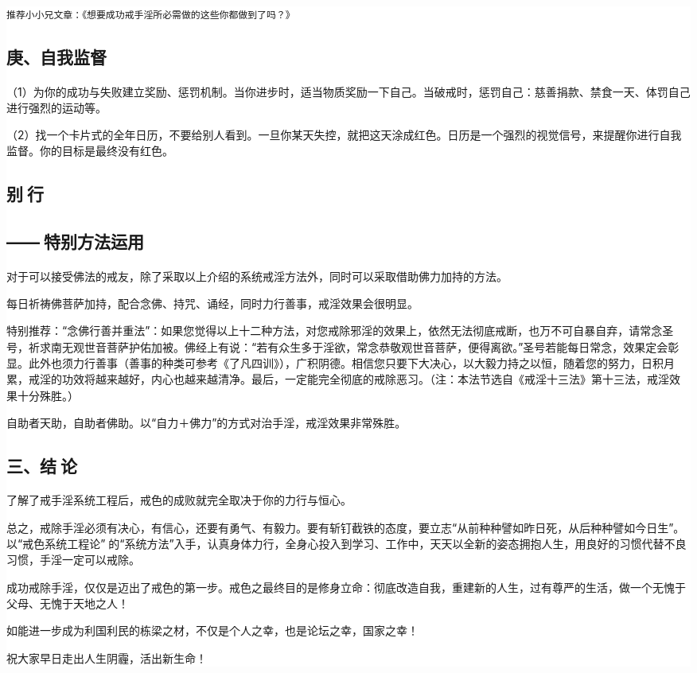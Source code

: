     推荐小小兄文章：《想要成功戒手淫所必需做的这些你都做到了吗？》
 ##    庚、自我监督
 （1）为你的成功与失败建立奖励、惩罚机制。当你进步时，适当物质奖励一下自己。当破戒时，惩罚自己：慈善捐款、禁食一天、体罚自己进行强烈的运动等。　    
    
（2）找一个卡片式的全年日历，不要给别人看到。一旦你某天失控，就把这天涂成红色。日历是一个强烈的视觉信号，来提醒你进行自我监督。你的目标是最终没有红色。

## 别    行
##                 —— 特别方法运用
 对于可以接受佛法的戒友，除了采取以上介绍的系统戒淫方法外，同时可以采取借助佛力加持的方法。

每日祈祷佛菩萨加持，配合念佛、持咒、诵经，同时力行善事，戒淫效果会很明显。

 特别推荐：“念佛行善并重法”：如果您觉得以上十二种方法，对您戒除邪淫的效果上，依然无法彻底戒断，也万不可自暴自弃，请常念圣号，祈求南无观世音菩萨护佑加被。佛经上有说：“若有众生多于淫欲，常念恭敬观世音菩萨，便得离欲。”圣号若能每日常念，效果定会彰显。此外也须力行善事（善事的种类可参考《了凡四训》），广积阴德。相信您只要下大决心，以大毅力持之以恒，随着您的努力，日积月累，戒淫的功效将越来越好，内心也越来越清净。最后，一定能完全彻底的戒除恶习。（注：本法节选自《戒淫十三法》第十三法，戒淫效果十分殊胜。）  
   
 自助者天助，自助者佛助。以“自力＋佛力”的方式对治手淫，戒淫效果非常殊胜。

 ##     三、结   论 
 了解了戒手淫系统工程后，戒色的成败就完全取决于你的力行与恒心。

总之，戒除手淫必须有决心，有信心，还要有勇气、有毅力。要有斩钉截铁的态度，要立志“从前种种譬如昨日死，从后种种譬如今日生”。以“戒色系统工程论” 的“系统方法”入手，认真身体力行，全身心投入到学习、工作中，天天以全新的姿态拥抱人生，用良好的习惯代替不良习惯，手淫一定可以戒除。

成功戒除手淫，仅仅是迈出了戒色的第一步。戒色之最终目的是修身立命：彻底改造自我，重建新的人生，过有尊严的生活，做一个无愧于父母、无愧于天地之人！

 如能进一步成为利国利民的栋梁之材，不仅是个人之幸，也是论坛之幸，国家之幸！

祝大家早日走出人生阴霾，活出新生命！
